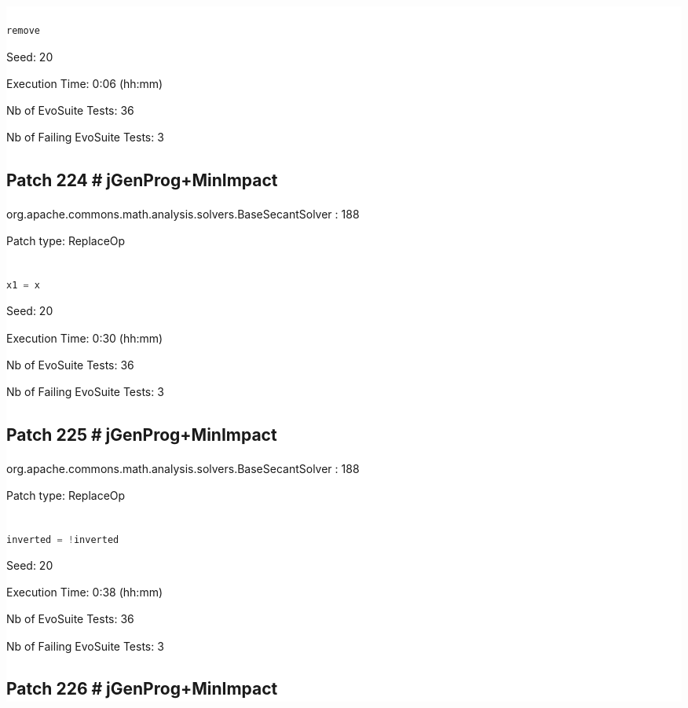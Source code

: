 ```Java

remove

```


Seed: 20

Execution Time: 0:06 (hh:mm) 

Nb of EvoSuite Tests: 36

Nb of Failing EvoSuite Tests: 3



## Patch 224 #  jGenProg+MinImpact 

org.apache.commons.math.analysis.solvers.BaseSecantSolver : 188

Patch type: ReplaceOp

```Java

x1 = x

```


Seed: 20

Execution Time: 0:30 (hh:mm) 

Nb of EvoSuite Tests: 36

Nb of Failing EvoSuite Tests: 3



## Patch 225 #  jGenProg+MinImpact 

org.apache.commons.math.analysis.solvers.BaseSecantSolver : 188

Patch type: ReplaceOp

```Java

inverted = !inverted

```


Seed: 20

Execution Time: 0:38 (hh:mm) 

Nb of EvoSuite Tests: 36

Nb of Failing EvoSuite Tests: 3



## Patch 226 #  jGenProg+MinImpact 

